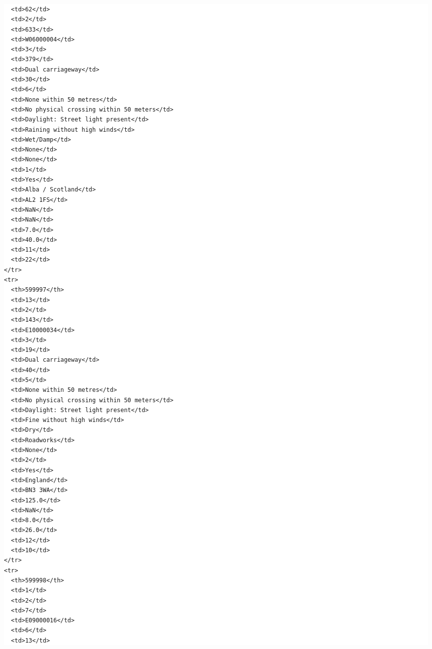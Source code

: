       <td>62</td>
      <td>2</td>
      <td>633</td>
      <td>W06000004</td>
      <td>3</td>
      <td>379</td>
      <td>Dual carriageway</td>
      <td>30</td>
      <td>6</td>
      <td>None within 50 metres</td>
      <td>No physical crossing within 50 meters</td>
      <td>Daylight: Street light present</td>
      <td>Raining without high winds</td>
      <td>Wet/Damp</td>
      <td>None</td>
      <td>None</td>
      <td>1</td>
      <td>Yes</td>
      <td>Alba / Scotland</td>
      <td>AL2 1FS</td>
      <td>NaN</td>
      <td>NaN</td>
      <td>7.0</td>
      <td>40.0</td>
      <td>11</td>
      <td>22</td>
    </tr>
    <tr>
      <th>599997</th>
      <td>13</td>
      <td>2</td>
      <td>143</td>
      <td>E10000034</td>
      <td>3</td>
      <td>19</td>
      <td>Dual carriageway</td>
      <td>40</td>
      <td>5</td>
      <td>None within 50 metres</td>
      <td>No physical crossing within 50 meters</td>
      <td>Daylight: Street light present</td>
      <td>Fine without high winds</td>
      <td>Dry</td>
      <td>Roadworks</td>
      <td>None</td>
      <td>2</td>
      <td>Yes</td>
      <td>England</td>
      <td>BN3 3WA</td>
      <td>125.0</td>
      <td>NaN</td>
      <td>8.0</td>
      <td>26.0</td>
      <td>12</td>
      <td>10</td>
    </tr>
    <tr>
      <th>599998</th>
      <td>1</td>
      <td>2</td>
      <td>7</td>
      <td>E09000016</td>
      <td>6</td>
      <td>13</td>